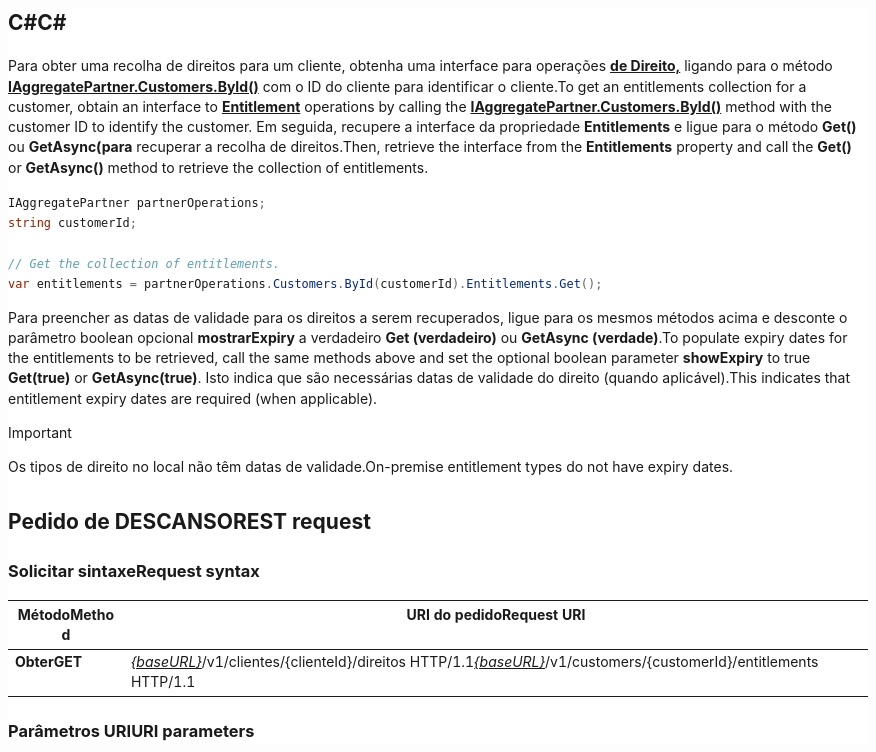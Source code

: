 ## <a name="c"></a><span data-ttu-id="a8f01-114">C\#</span><span class="sxs-lookup"><span data-stu-id="a8f01-114">C\#</span></span>

<span data-ttu-id="a8f01-115">Para obter uma recolha de direitos para um cliente, obtenha uma interface para operações [**de Direito,**](entitlement-resources.md#entitlement) ligando para o método  [**IAggregatePartner.Customers.ById()**](/dotnet/api/microsoft.store.partnercenter.customers.icustomercollection.byid) com o ID do cliente para identificar o cliente.</span><span class="sxs-lookup"><span data-stu-id="a8f01-115">To get an entitlements collection for a customer, obtain an interface to [**Entitlement**](entitlement-resources.md#entitlement) operations by calling the  [**IAggregatePartner.Customers.ById()**](/dotnet/api/microsoft.store.partnercenter.customers.icustomercollection.byid) method with the customer ID to identify the customer.</span></span> <span data-ttu-id="a8f01-116">Em seguida, recupere a interface da propriedade **Entitlements** e ligue para o método **Get()** ou **GetAsync(para** recuperar a recolha de direitos.</span><span class="sxs-lookup"><span data-stu-id="a8f01-116">Then, retrieve the interface from the **Entitlements** property and call the **Get()** or **GetAsync()** method to retrieve the collection of entitlements.</span></span>

``` csharp
IAggregatePartner partnerOperations;
string customerId;

// Get the collection of entitlements.
var entitlements = partnerOperations.Customers.ById(customerId).Entitlements.Get();
```

<span data-ttu-id="a8f01-117">Para preencher as datas de validade para os direitos a serem recuperados, ligue para os mesmos métodos acima e desconte o parâmetro boolean opcional **mostrarExpiry** a verdadeiro **Get (verdadeiro)** ou **GetAsync (verdade)**.</span><span class="sxs-lookup"><span data-stu-id="a8f01-117">To populate expiry dates for the entitlements to be retrieved, call the same methods above and set the optional boolean parameter **showExpiry** to true **Get(true)** or **GetAsync(true)**.</span></span> <span data-ttu-id="a8f01-118">Isto indica que são necessárias datas de validade do direito (quando aplicável).</span><span class="sxs-lookup"><span data-stu-id="a8f01-118">This indicates that entitlement expiry dates are required (when applicable).</span></span>

> [!IMPORTANT]
> <span data-ttu-id="a8f01-119">Os tipos de direito no local não têm datas de validade.</span><span class="sxs-lookup"><span data-stu-id="a8f01-119">On-premise entitlement types do not have expiry dates.</span></span>

## <a name="rest-request"></a><span data-ttu-id="a8f01-120">Pedido de DESCANSO</span><span class="sxs-lookup"><span data-stu-id="a8f01-120">REST request</span></span>

### <a name="request-syntax"></a><span data-ttu-id="a8f01-121">Solicitar sintaxe</span><span class="sxs-lookup"><span data-stu-id="a8f01-121">Request syntax</span></span>

| <span data-ttu-id="a8f01-122">Método</span><span class="sxs-lookup"><span data-stu-id="a8f01-122">Method</span></span> | <span data-ttu-id="a8f01-123">URI do pedido</span><span class="sxs-lookup"><span data-stu-id="a8f01-123">Request URI</span></span> |
|--------|-------------|
| <span data-ttu-id="a8f01-124">**Obter**</span><span class="sxs-lookup"><span data-stu-id="a8f01-124">**GET**</span></span> | <span data-ttu-id="a8f01-125">[*{baseURL}*](partner-center-rest-urls.md)/v1/clientes/{clienteId}/direitos HTTP/1.1</span><span class="sxs-lookup"><span data-stu-id="a8f01-125">[*{baseURL}*](partner-center-rest-urls.md)/v1/customers/{customerId}/entitlements HTTP/1.1</span></span>                            |

### <a name="uri-parameters"></a><span data-ttu-id="a8f01-126">Parâmetros URI</span><span class="sxs-lookup"><span data-stu-id="a8f01-126">URI parameters</span></span>
